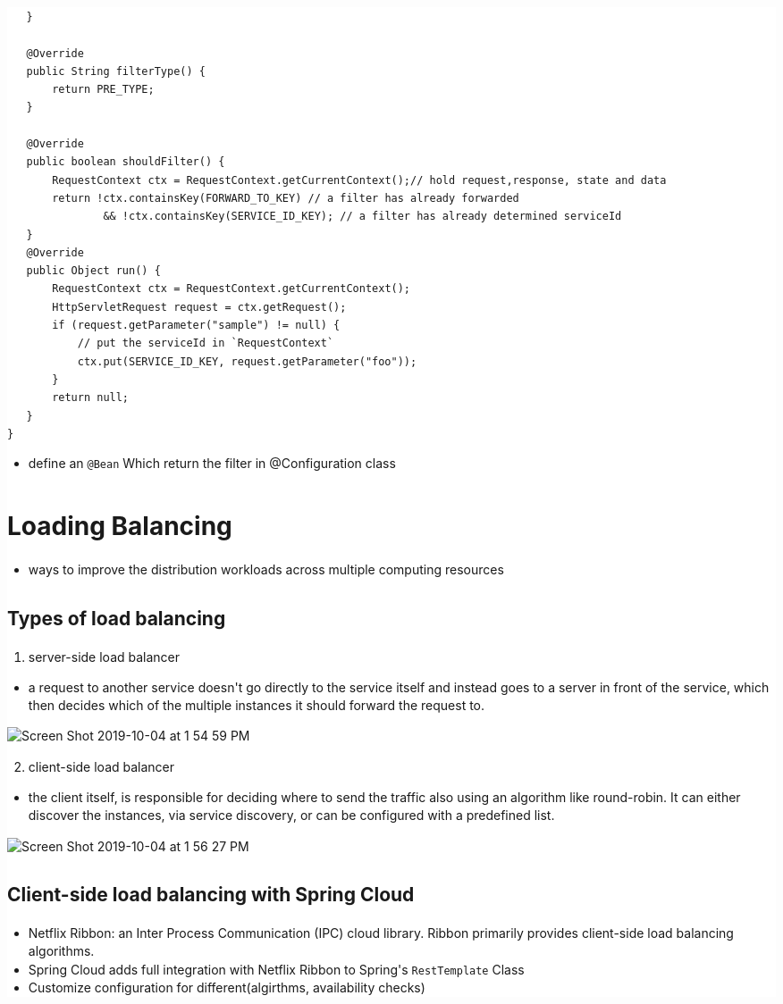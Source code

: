  ```
	}

	@Override
	public String filterType() {
		return PRE_TYPE;
	}

	@Override
	public boolean shouldFilter() {
		RequestContext ctx = RequestContext.getCurrentContext();// hold request,response, state and data
		return !ctx.containsKey(FORWARD_TO_KEY) // a filter has already forwarded
				&& !ctx.containsKey(SERVICE_ID_KEY); // a filter has already determined serviceId
	}
    @Override
    public Object run() {
        RequestContext ctx = RequestContext.getCurrentContext();
		HttpServletRequest request = ctx.getRequest();
		if (request.getParameter("sample") != null) {
		    // put the serviceId in `RequestContext`
    		ctx.put(SERVICE_ID_KEY, request.getParameter("foo"));
    	}
        return null;
    }
}
```
 * define an `@Bean` Which return the filter in @Configuration class
 
# Loading Balancing
 * ways to improve the distribution workloads across multiple computing resources
 
## Types of load balancing
1. server-side load balancer
  * a request to another service doesn't go directly to the service itself and instead goes to a server in front of the service, which then decides which of the multiple instances it should forward the request to. 
 <img width="257" alt="Screen Shot 2019-10-04 at 1 54 59 PM" src="https://user-images.githubusercontent.com/27160394/66228916-a77a0300-e6ae-11e9-81c1-a1dc223284a3.png">

2.  client-side load balancer
  * the client itself, is responsible for deciding where to send the traffic also using an algorithm like round-robin. It can either discover the instances, via service discovery, or can be configured with a predefined list.
 
 <img width="244" alt="Screen Shot 2019-10-04 at 1 56 27 PM" src="https://user-images.githubusercontent.com/27160394/66228964-c7112b80-e6ae-11e9-8fea-9c090c5fa787.png">

## Client-side load balancing with Spring Cloud
* Netflix Ribbon: an Inter Process Communication (IPC) cloud library. Ribbon primarily provides client-side load balancing algorithms.
* Spring Cloud adds full integration with Netflix Ribbon to Spring's `RestTemplate` Class
* Customize configuration for different(algirthms, availability checks)
